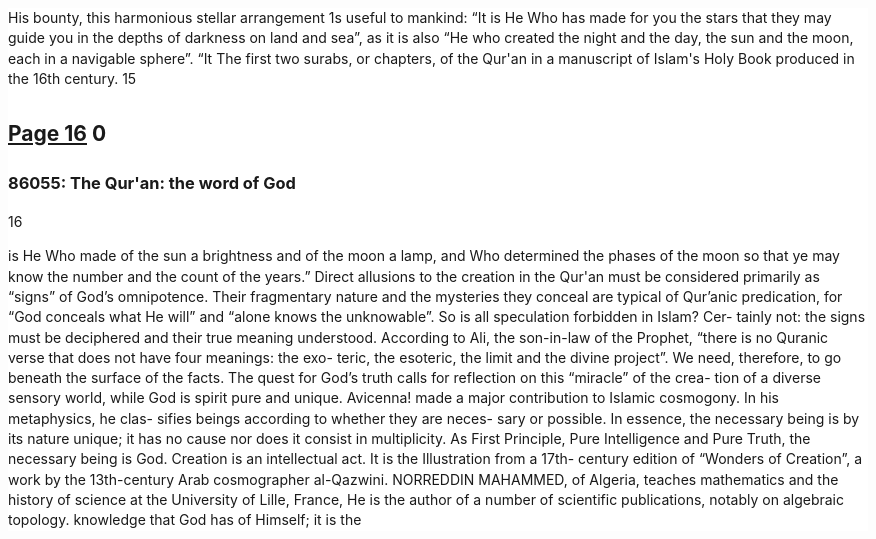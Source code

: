 His bounty, this harmonious stellar arrangement 
1s useful to mankind: “It is He Who has made 
for you the stars that they may guide you in the 
depths of darkness on land and sea”, as it is also 
“He who created the night and the day, the sun 
and the moon, each in a navigable sphere”. “It 
The first two surabs, or chapters, 
of the Qur'an in a manuscript 
of Islam's Holy Book 
produced in the 16th century. 15

## [Page 16](https://demo.humlab.umu.se/courier/086067engo.pdf#page=16) 0

### 86055: The Qur'an: the word of God

16 
  
is He Who made of the sun a brightness and of 
the moon a lamp, and Who determined the 
phases of the moon so that ye may know the 
number and the count of the years.” 
Direct allusions to the creation in the Qur'an 
must be considered primarily as “signs” of God’s 
omnipotence. Their fragmentary nature and the 
mysteries they conceal are typical of Qur’anic 
predication, for “God conceals what He will” 
and “alone knows the unknowable”. 
So is all speculation forbidden in Islam? Cer- 
tainly not: the signs must be deciphered and their 
true meaning understood. According to Ali, the 
son-in-law of the Prophet, “there is no Quranic 
verse that does not have four meanings: the exo- 
teric, the esoteric, the limit and the divine 
project”. We need, therefore, to go beneath the 
surface of the facts. The quest for God’s truth 
calls for reflection on this “miracle” of the crea- 
tion of a diverse sensory world, while God is 
spirit pure and unique. 
Avicenna! made a major contribution to 
Islamic cosmogony. In his metaphysics, he clas- 
sifies beings according to whether they are neces- 
sary or possible. In essence, the necessary being 
is by its nature unique; it has no cause nor does it 
consist in multiplicity. As First Principle, Pure 
Intelligence and Pure Truth, the necessary being 
is God. Creation is an intellectual act. It is the 
Illustration from a 17th- 
century edition of 
“Wonders of Creation”, a 
work by the 13th-century 
Arab cosmographer 
al-Qazwini. 
NORREDDIN 
MAHAMMED, 
of Algeria, teaches 
mathematics and the history 
of science at the University 
of Lille, France, He is the 
author of a number of 
scientific publications, 
notably on algebraic 
topology. 
knowledge that God has of Himself; it is the 